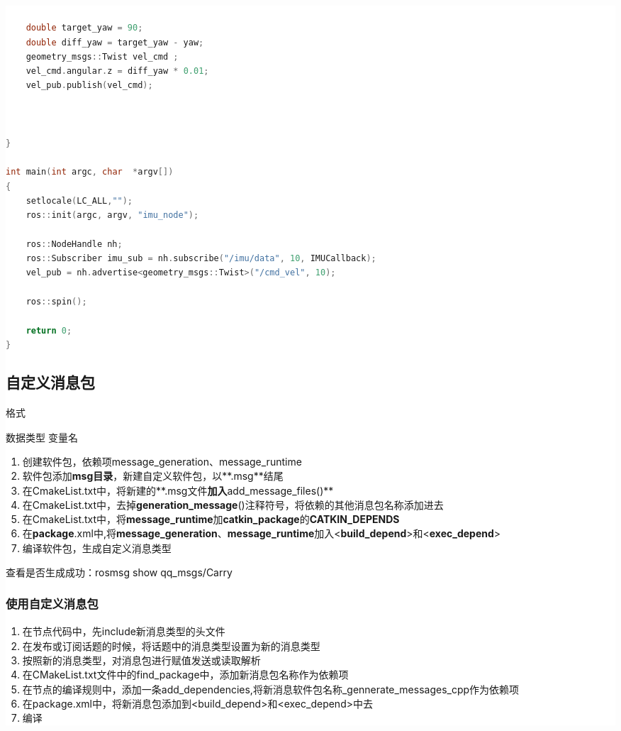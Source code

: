 ```cpp

    double target_yaw = 90;
    double diff_yaw = target_yaw - yaw;
    geometry_msgs::Twist vel_cmd ;
    vel_cmd.angular.z = diff_yaw * 0.01;
    vel_pub.publish(vel_cmd);



}

int main(int argc, char  *argv[])
{
    setlocale(LC_ALL,"");
    ros::init(argc, argv, "imu_node");

    ros::NodeHandle nh;
    ros::Subscriber imu_sub = nh.subscribe("/imu/data", 10, IMUCallback);
    vel_pub = nh.advertise<geometry_msgs::Twist>("/cmd_vel", 10);

    ros::spin();

    return 0;
}
```







## 自定义消息包

格式

数据类型  变量名



1. 创建软件包，依赖项message_generation、message_runtime
2. 软件包添加**msg目录**，新建自定义软件包，以**.msg**结尾
3. 在CmakeList.txt中，将新建的**.msg文件**加入**add_message_files()**
4. 在CmakeList.txt中，去掉**generation_message**()注释符号，将依赖的其他消息包名称添加进去
5. 在CmakeList.txt中，将**message_runtime**加**catkin_package**的**CATKIN_DEPENDS**
6. 在**package**.xml中,将**message_generation**、**message_runtime**加入<**build_depend**>和<**exec_depend**> 
7. 编译软件包，生成自定义消息类型



查看是否生成成功：rosmsg show qq_msgs/Carry 

### 使用自定义消息包

1. 在节点代码中，先include新消息类型的头文件
2. 在发布或订阅话题的时候，将话题中的消息类型设置为新的消息类型
3. 按照新的消息类型，对消息包进行赋值发送或读取解析
4. 在CMakeList.txt文件中的find_package中，添加新消息包名称作为依赖项
5. 在节点的编译规则中，添加一条add_dependencies,将新消息软件包名称_gennerate_messages_cpp作为依赖项
6. 在package.xml中，将新消息包添加到<build_depend>和<exec_depend>中去
7. 编译
